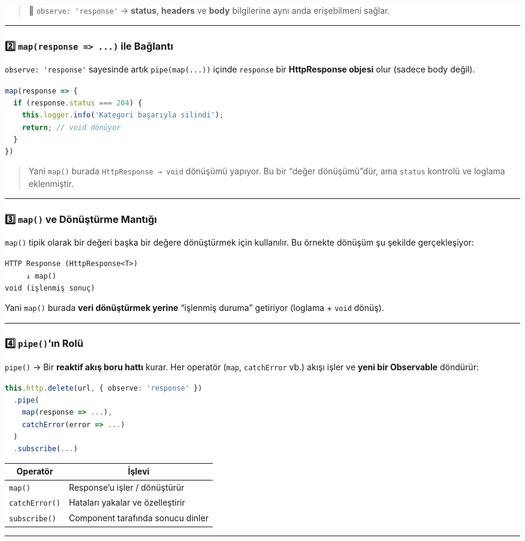 > 🎯 `observe: 'response'` → **status**, **headers** ve **body** bilgilerine aynı anda erişebilmeni sağlar.

---

### **2️⃣ `map(response => ...)` ile Bağlantı**

`observe: 'response'` sayesinde artık `pipe(map(...))` içinde `response` bir
**HttpResponse objesi** olur (sadece body değil).

```ts
map(response => {
  if (response.status === 204) {
    this.logger.info('Kategori başarıyla silindi');
    return; // void dönüyor
  }
})
```

> Yani `map()` burada `HttpResponse → void` dönüşümü yapıyor.
> Bu bir “değer dönüşümü”dür, ama `status` kontrolü ve loglama eklenmiştir.

---

### **3️⃣ `map()` ve Dönüştürme Mantığı**

`map()` tipik olarak bir değeri başka bir değere dönüştürmek için kullanılır.
Bu örnekte dönüşüm şu şekilde gerçekleşiyor:

```
HTTP Response (HttpResponse<T>)
     ↓ map()
void (işlenmiş sonuç)
```

Yani `map()` burada **veri dönüştürmek yerine** “işlenmiş duruma” getiriyor
(loglama + `void` dönüş).

---

### **4️⃣ `pipe()`’ın Rolü**

`pipe()` → Bir **reaktif akış boru hattı** kurar.
Her operatör (`map`, `catchError` vb.) akışı işler ve **yeni bir Observable** döndürür:

```ts
this.http.delete(url, { observe: 'response' })
  .pipe(
    map(response => ...),
    catchError(error => ...)
  )
  .subscribe(...)
```

| Operatör       | İşlevi                            |
| -------------- | --------------------------------- |
| `map()`        | Response’u işler / dönüştürür     |
| `catchError()` | Hataları yakalar ve özelleştirir  |
| `subscribe()`  | Component tarafında sonucu dinler |

---